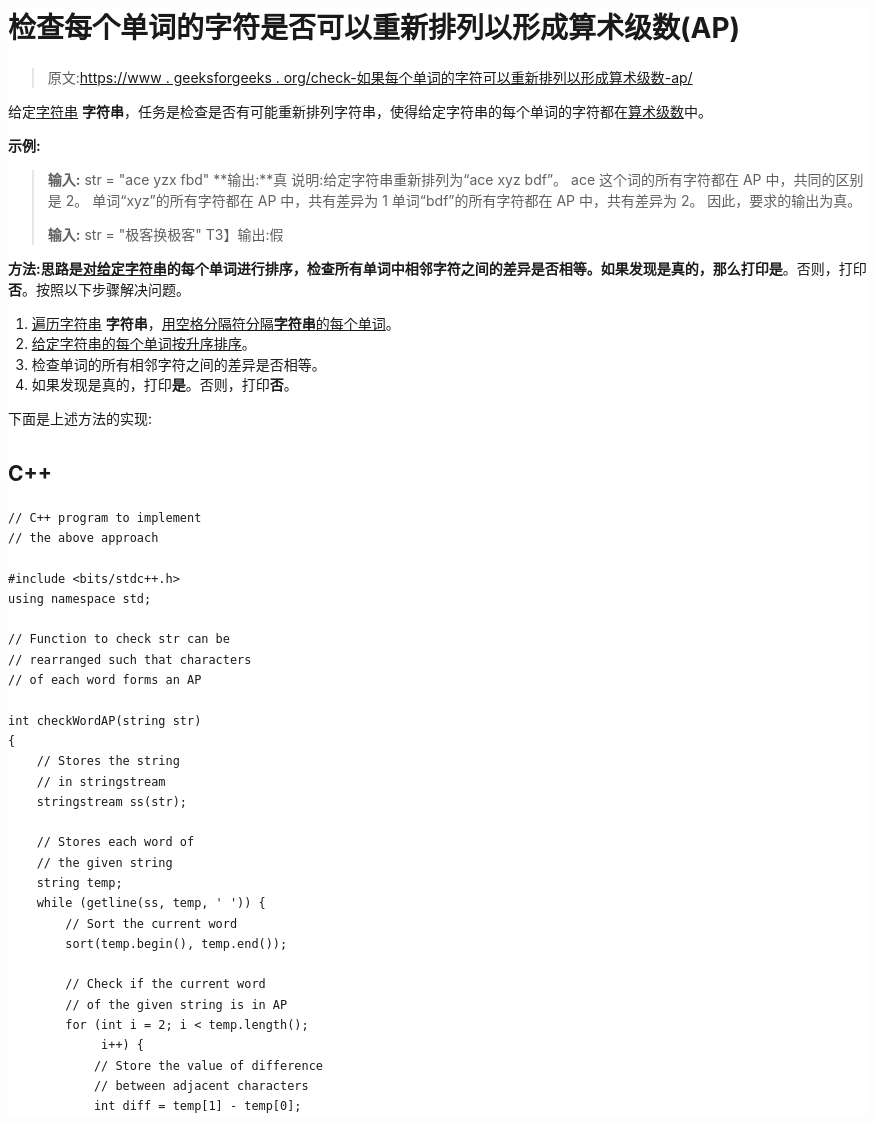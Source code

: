 # 检查每个单词的字符是否可以重新排列以形成算术级数(AP)

> 原文:[https://www . geeksforgeeks . org/check-如果每个单词的字符可以重新排列以形成算术级数-ap/](https://www.geeksforgeeks.org/check-if-characters-of-each-word-can-be-rearranged-to-form-an-arithmetic-progression-ap/)

给定[字符串](https://www.geeksforgeeks.org/string-data-structure/) **字符串**，任务是检查是否有可能重新排列字符串，使得给定字符串的每个单词的字符都在[算术级数](https://www.geeksforgeeks.org/arithmetic-progression/)中。

**示例:**

> **输入:** str = "ace yzx fbd"
> **输出:**真
> 说明:给定字符串重新排列为“ace xyz bdf”。
> ace 这个词的所有字符都在 AP 中，共同的区别是 2。
> 单词“xyz”的所有字符都在 AP 中，共有差异为 1
> 单词“bdf”的所有字符都在 AP 中，共有差异为 2。
> 因此，要求的输出为真。
> 
> **输入:** str = "极客换极客"
> T3】输出:假

**方法:**思路是[对给定字符串](https://www.geeksforgeeks.org/python-sort-words-sentence-ascending-order/)的每个单词进行排序，检查所有单词中相邻字符之间的差异是否相等。如果发现是真的，那么打印**是**。否则，打印**否**。按照以下步骤解决问题。

1.  [遍历字符串](https://www.geeksforgeeks.org/iterate-over-characters-of-a-string-in-python/) **字符串**，[用空格分隔符分隔**字符串**的每个单词](https://www.geeksforgeeks.org/python-spilt-a-sentence-into-list-of-words/)。
2.  [给定字符串的每个单词按升序排序](https://www.geeksforgeeks.org/python-sort-words-sentence-ascending-order/)。
3.  检查单词的所有相邻字符之间的差异是否相等。
4.  如果发现是真的，打印**是**。否则，打印**否**。

下面是上述方法的实现:

## C++

```
// C++ program to implement
// the above approach

#include <bits/stdc++.h>
using namespace std;

// Function to check str can be
// rearranged such that characters
// of each word forms an AP

int checkWordAP(string str)
{
    // Stores the string
    // in stringstream
    stringstream ss(str);

    // Stores each word of
    // the given string
    string temp;
    while (getline(ss, temp, ' ')) {
        // Sort the current word
        sort(temp.begin(), temp.end());

        // Check if the current word
        // of the given string is in AP
        for (int i = 2; i < temp.length();
             i++) {
            // Store the value of difference
            // between adjacent characters
            int diff = temp[1] - temp[0];
```